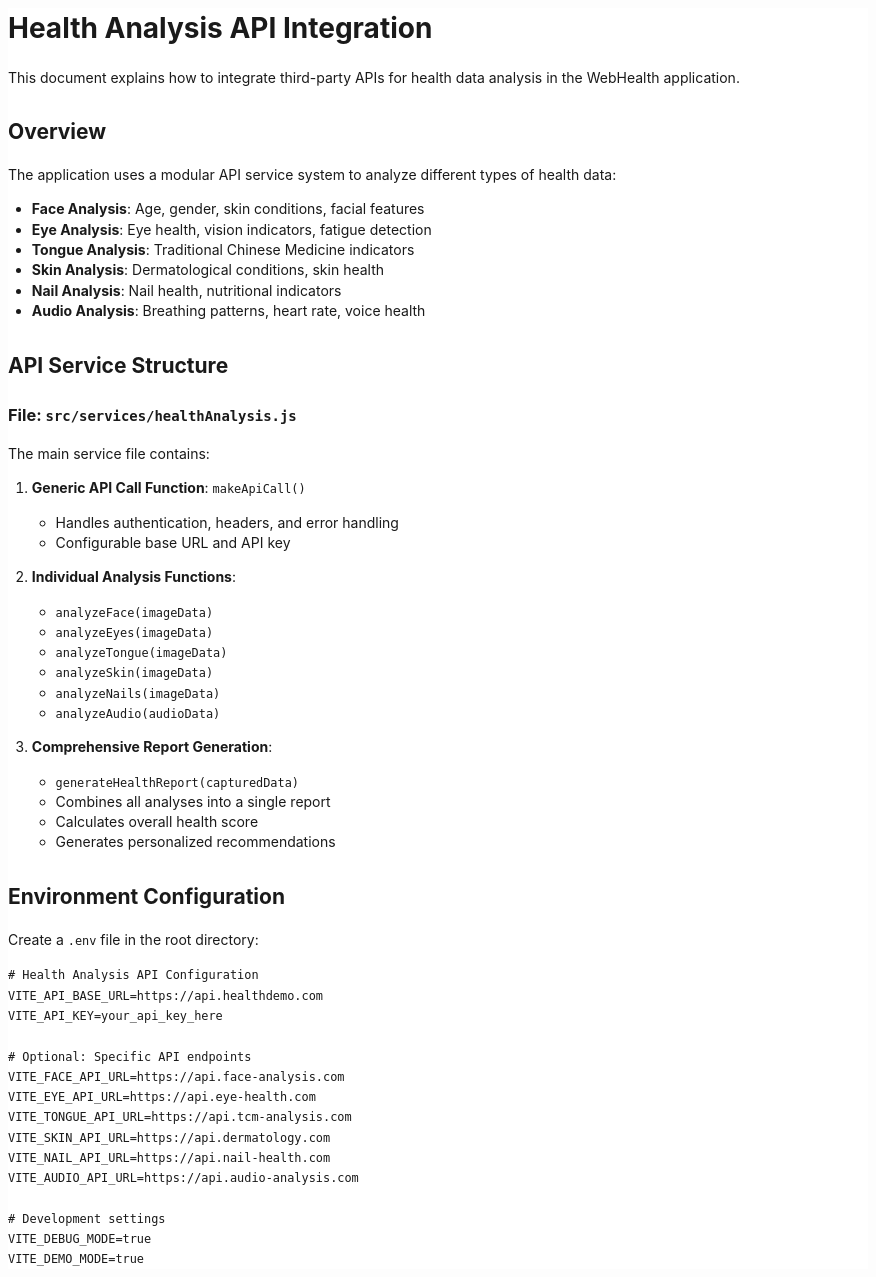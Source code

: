# Health Analysis API Integration

This document explains how to integrate third-party APIs for health data analysis in the WebHealth application.

## Overview

The application uses a modular API service system to analyze different types of health data:

- **Face Analysis**: Age, gender, skin conditions, facial features
- **Eye Analysis**: Eye health, vision indicators, fatigue detection
- **Tongue Analysis**: Traditional Chinese Medicine indicators
- **Skin Analysis**: Dermatological conditions, skin health
- **Nail Analysis**: Nail health, nutritional indicators
- **Audio Analysis**: Breathing patterns, heart rate, voice health

## API Service Structure

### File: `src/services/healthAnalysis.js`

The main service file contains:

1. **Generic API Call Function**: `makeApiCall()`
   - Handles authentication, headers, and error handling
   - Configurable base URL and API key

2. **Individual Analysis Functions**:
   - `analyzeFace(imageData)`
   - `analyzeEyes(imageData)`
   - `analyzeTongue(imageData)`
   - `analyzeSkin(imageData)`
   - `analyzeNails(imageData)`
   - `analyzeAudio(audioData)`

3. **Comprehensive Report Generation**:
   - `generateHealthReport(capturedData)`
   - Combines all analyses into a single report
   - Calculates overall health score
   - Generates personalized recommendations

## Environment Configuration

Create a `.env` file in the root directory:

```env
# Health Analysis API Configuration
VITE_API_BASE_URL=https://api.healthdemo.com
VITE_API_KEY=your_api_key_here

# Optional: Specific API endpoints
VITE_FACE_API_URL=https://api.face-analysis.com
VITE_EYE_API_URL=https://api.eye-health.com
VITE_TONGUE_API_URL=https://api.tcm-analysis.com
VITE_SKIN_API_URL=https://api.dermatology.com
VITE_NAIL_API_URL=https://api.nail-health.com
VITE_AUDIO_API_URL=https://api.audio-analysis.com

# Development settings
VITE_DEBUG_MODE=true
VITE_DEMO_MODE=true
```
